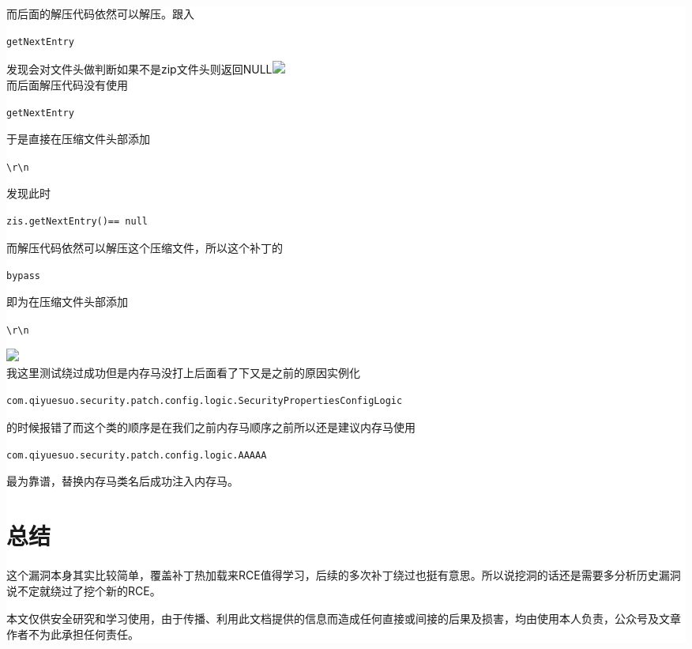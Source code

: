   
而后面的解压代码依然可以解压。跟入
```
getNextEntry
```

  
发现会对文件头做判断如果不是zip文件头则返回NULL![](https://mmbiz.qpic.cn/sz_mmbiz_png/AKz6F8hGbHXuhibIf5DibcExLvvOUZc67yPk2RzOqZSjic9DfVg84SM2X6BTzbwtbgSVDOqGRgxrJqwuOwAlkczZA/640?wx_fmt=png&from=appmsg "")  
而后面解压代码没有使用
```
getNextEntry
```

  
于是直接在压缩文件头部添加
```
\r\n
```

  
发现此时
```
zis.getNextEntry()== null
```

  
而解压代码依然可以解压这个压缩文件，所以这个补丁的
```
bypass
```

  
即为在压缩文件头部添加
```
\r\n
```

  
![](https://mmbiz.qpic.cn/sz_mmbiz_png/AKz6F8hGbHXuhibIf5DibcExLvvOUZc67ysC9p5cOFqFtEWjhtP5xFknIv3YBID5ricFPc1DsJ3l0VlUpX6ic6xYHQ/640?wx_fmt=png&from=appmsg "")  
我这里测试绕过成功但是内存马没打上后面看了下又是之前的原因实例化
```
com.qiyuesuo.security.patch.config.logic.SecurityPropertiesConfigLogic
```

  
的时候报错了而这个类的顺序是在我们之前内存马顺序之前所以还是建议内存马使用
```
com.qiyuesuo.security.patch.config.logic.AAAAA
```

  
最为靠谱，替换内存马类名后成功注入内存马。  
# 总结  
  
这个漏洞本身其实比较简单，覆盖补丁热加载来RCE值得学习，后续的多次补丁绕过也挺有意思。所以说挖洞的话还是需要多分析历史漏洞说不定就绕过了挖个新的RCE。  
  
  
本文仅供安全研究和学习使用，由于传播、利用此文档提供的信息而造成任何直接或间接的后果及损害，均由使用本人负责，公众号及文章作者不为此承担任何责任。  
  
